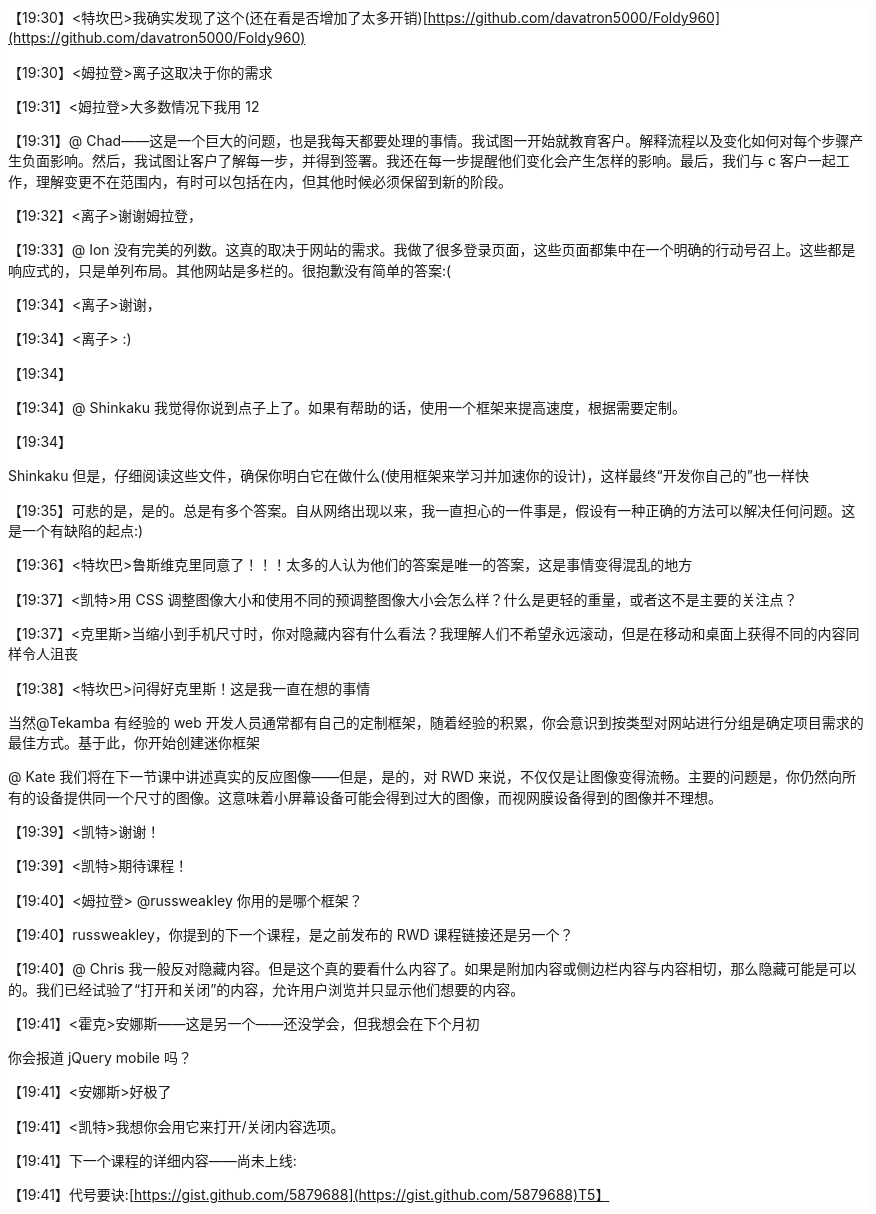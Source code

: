 【19:30】<特坎巴>我确实发现了这个(还在看是否增加了太多开销)[https://github.com/davatron5000/Foldy960](https://github.com/davatron5000/Foldy960)

【19:30】<姆拉登>离子这取决于你的需求

【19:31】<姆拉登>大多数情况下我用 12

【19:31】<russweakley>@ Chad——这是一个巨大的问题，也是我每天都要处理的事情。我试图一开始就教育客户。解释流程以及变化如何对每个步骤产生负面影响。然后，我试图让客户了解每一步，并得到签署。我还在每一步提醒他们变化会产生怎样的影响。最后，我们与 c 客户一起工作，理解变更不在范围内，有时可以包括在内，但其他时候必须保留到新的阶段。

【19:32】<离子>谢谢姆拉登，

【19:33】<russweakley>@ Ion 没有完美的列数。这真的取决于网站的需求。我做了很多登录页面，这些页面都集中在一个明确的行动号召上。这些都是响应式的，只是单列布局。其他网站是多栏的。很抱歉没有简单的答案:(

【19:34】<离子>谢谢，

【19:34】<离子> :)

【19:34】

【19:34】<russweakley>@ Shinkaku 我觉得你说到点子上了。如果有帮助的话，使用一个框架来提高速度，根据需要定制。

【19:34】

<tek AMBA>Shinkaku 但是，仔细阅读这些文件，确保你明白它在做什么(使用框架来学习并加速你的设计)，这样最终“开发你自己的”也一样快

【19:35】<russweakley>可悲的是，是的。总是有多个答案。自从网络出现以来，我一直担心的一件事是，假设有一种正确的方法可以解决任何问题。这是一个有缺陷的起点:)

【19:36】<特坎巴>鲁斯维克里同意了！！！太多的人认为他们的答案是唯一的答案，这是事情变得混乱的地方

【19:37】<凯特>用 CSS 调整图像大小和使用不同的预调整图像大小会怎么样？什么是更轻的重量，或者这不是主要的关注点？

【19:37】<克里斯>当缩小到手机尺寸时，你对隐藏内容有什么看法？我理解人们不希望永远滚动，但是在移动和桌面上获得不同的内容同样令人沮丧

【19:38】<特坎巴>问得好克里斯！这是我一直在想的事情

<Shinkaku>当然@Tekamba 有经验的 web 开发人员通常都有自己的定制框架，随着经验的积累，你会意识到按类型对网站进行分组是确定项目需求的最佳方式。基于此，你开始创建迷你框架

<russweakley>@ Kate 我们将在下一节课中讲述真实的反应图像——但是，是的，对 RWD 来说，不仅仅是让图像变得流畅。主要的问题是，你仍然向所有的设备提供同一个尺寸的图像。这意味着小屏幕设备可能会得到过大的图像，而视网膜设备得到的图像并不理想。

【19:39】<凯特>谢谢！

【19:39】<凯特>期待课程！

【19:40】<姆拉登> @russweakley 你用的是哪个框架？

【19:40】<AnnaS>russweakley，你提到的下一个课程，是之前发布的 RWD 课程链接还是另一个？

【19:40】<russweakley>@ Chris 我一般反对隐藏内容。但是这个真的要看什么内容了。如果是附加内容或侧边栏内容与内容相切，那么隐藏可能是可以的。我们已经试验了“打开和关闭”的内容，允许用户浏览并只显示他们想要的内容。

【19:41】<霍克>安娜斯——这是另一个——还没学会，但我想会在下个月初

你会报道 jQuery mobile 吗？

【19:41】<安娜斯>好极了

【19:41】<凯特>我想你会用它来打开/关闭内容选项。

【19:41】<russweakley>下一个课程的详细内容——尚未上线:

【19:41】<russweakley>代号要诀:[https://gist.github.com/5879688](https://gist.github.com/5879688)T5】
